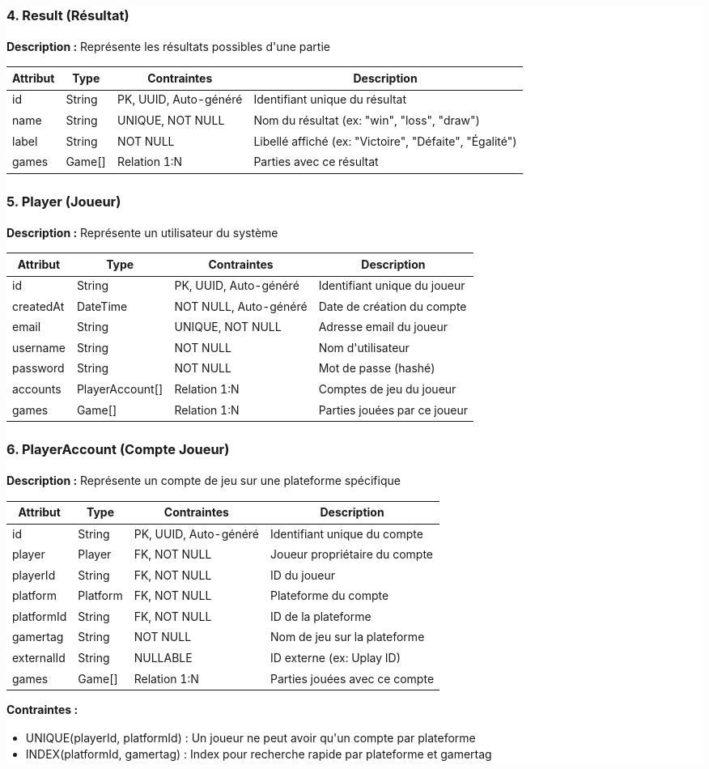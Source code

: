 ### 4. Result (Résultat)
**Description :** Représente les résultats possibles d'une partie

| Attribut | Type | Contraintes | Description |
|----------|------|-------------|-------------|
| id | String | PK, UUID, Auto-généré | Identifiant unique du résultat |
| name | String | UNIQUE, NOT NULL | Nom du résultat (ex: "win", "loss", "draw") |
| label | String | NOT NULL | Libellé affiché (ex: "Victoire", "Défaite", "Égalité") |
| games | Game[] | Relation 1:N | Parties avec ce résultat |

### 5. Player (Joueur)
**Description :** Représente un utilisateur du système

| Attribut | Type | Contraintes | Description |
|----------|------|-------------|-------------|
| id | String | PK, UUID, Auto-généré | Identifiant unique du joueur |
| createdAt | DateTime | NOT NULL, Auto-généré | Date de création du compte |
| email | String | UNIQUE, NOT NULL | Adresse email du joueur |
| username | String | NOT NULL | Nom d'utilisateur |
| password | String | NOT NULL | Mot de passe (hashé) |
| accounts | PlayerAccount[] | Relation 1:N | Comptes de jeu du joueur |
| games | Game[] | Relation 1:N | Parties jouées par ce joueur |

### 6. PlayerAccount (Compte Joueur)
**Description :** Représente un compte de jeu sur une plateforme spécifique

| Attribut | Type | Contraintes | Description |
|----------|------|-------------|-------------|
| id | String | PK, UUID, Auto-généré | Identifiant unique du compte |
| player | Player | FK, NOT NULL | Joueur propriétaire du compte |
| playerId | String | FK, NOT NULL | ID du joueur |
| platform | Platform | FK, NOT NULL | Plateforme du compte |
| platformId | String | FK, NOT NULL | ID de la plateforme |
| gamertag | String | NOT NULL | Nom de jeu sur la plateforme |
| externalId | String | NULLABLE | ID externe (ex: Uplay ID) |
| games | Game[] | Relation 1:N | Parties jouées avec ce compte |

**Contraintes :**
- UNIQUE(playerId, platformId) : Un joueur ne peut avoir qu'un compte par plateforme
- INDEX(platformId, gamertag) : Index pour recherche rapide par plateforme et gamertag
